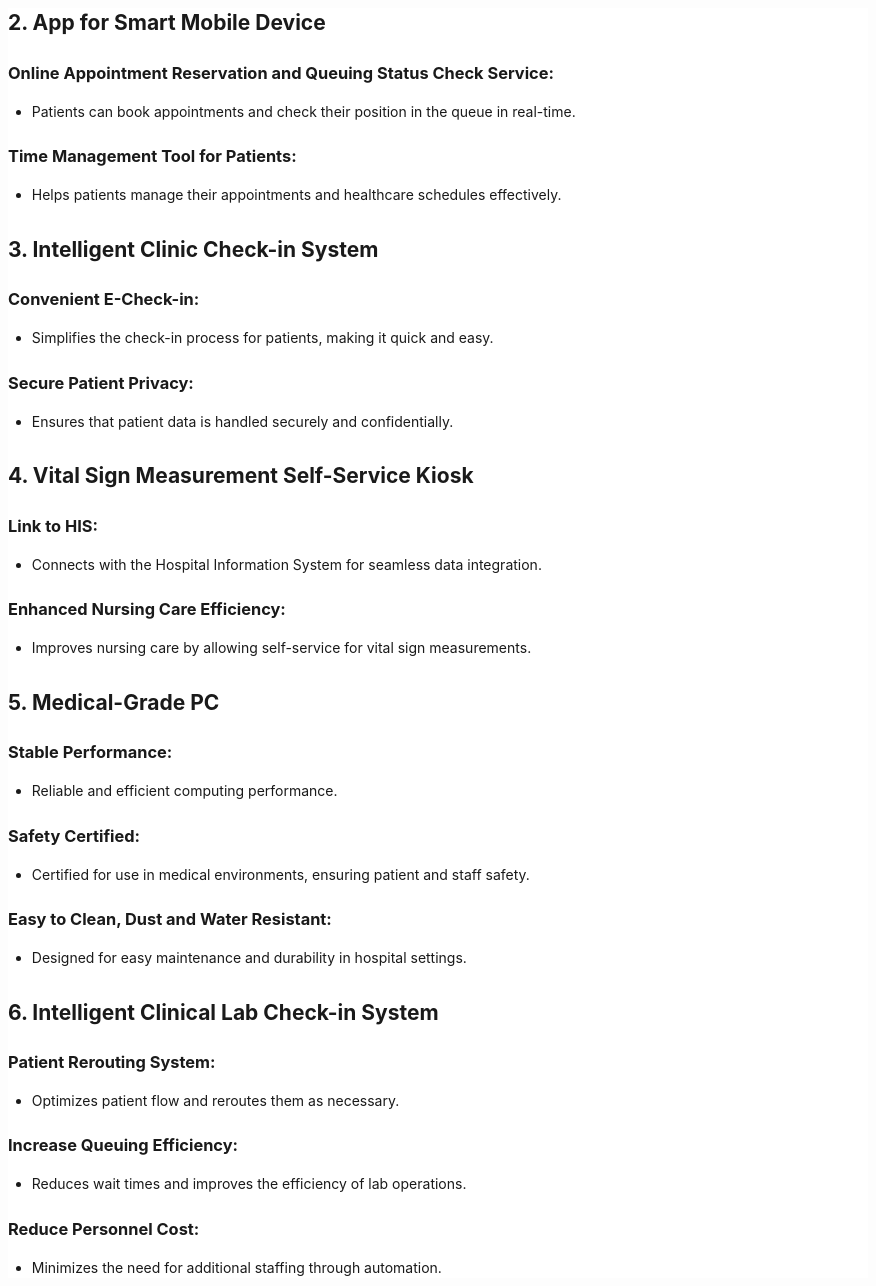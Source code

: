 ## 2. App for Smart Mobile Device

### Online Appointment Reservation and Queuing Status Check Service:
- Patients can book appointments and check their position in the queue in real-time.

### Time Management Tool for Patients:
- Helps patients manage their appointments and healthcare schedules effectively.

## 3. Intelligent Clinic Check-in System

### Convenient E-Check-in:
- Simplifies the check-in process for patients, making it quick and easy.

### Secure Patient Privacy:
- Ensures that patient data is handled securely and confidentially.

## 4. Vital Sign Measurement Self-Service Kiosk

### Link to HIS:
- Connects with the Hospital Information System for seamless data integration.

### Enhanced Nursing Care Efficiency:
- Improves nursing care by allowing self-service for vital sign measurements.

## 5. Medical-Grade PC

### Stable Performance:
- Reliable and efficient computing performance.

### Safety Certified:
- Certified for use in medical environments, ensuring patient and staff safety.

### Easy to Clean, Dust and Water Resistant:
- Designed for easy maintenance and durability in hospital settings.

## 6. Intelligent Clinical Lab Check-in System

### Patient Rerouting System:
- Optimizes patient flow and reroutes them as necessary.

### Increase Queuing Efficiency:
- Reduces wait times and improves the efficiency of lab operations.

### Reduce Personnel Cost:
- Minimizes the need for additional staffing through automation.
